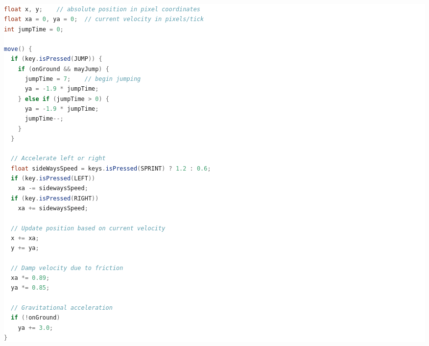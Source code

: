 ```java
float x, y;    // absolute position in pixel coordinates
float xa = 0, ya = 0;  // current velocity in pixels/tick
int jumpTime = 0;

move() {
  if (key.isPressed(JUMP)) {
    if (onGround && mayJump) {
      jumpTime = 7;    // begin jumping
      ya = -1.9 * jumpTime;
    } else if (jumpTime > 0) {
      ya = -1.9 * jumpTime;
      jumpTime--;
    }
  }
    
  // Accelerate left or right
  float sideWaysSpeed = keys.isPressed(SPRINT) ? 1.2 : 0.6;
  if (key.isPressed(LEFT))
    xa -= sidewaysSpeed;
  if (key.isPressed(RIGHT))
    xa += sidewaysSpeed;
  
  // Update position based on current velocity
  x += xa;
  y += ya;
  
  // Damp velocity due to friction
  xa *= 0.89;
  ya *= 0.85;
  
  // Gravitational acceleration
  if (!onGround)
    ya += 3.0;
}
```

